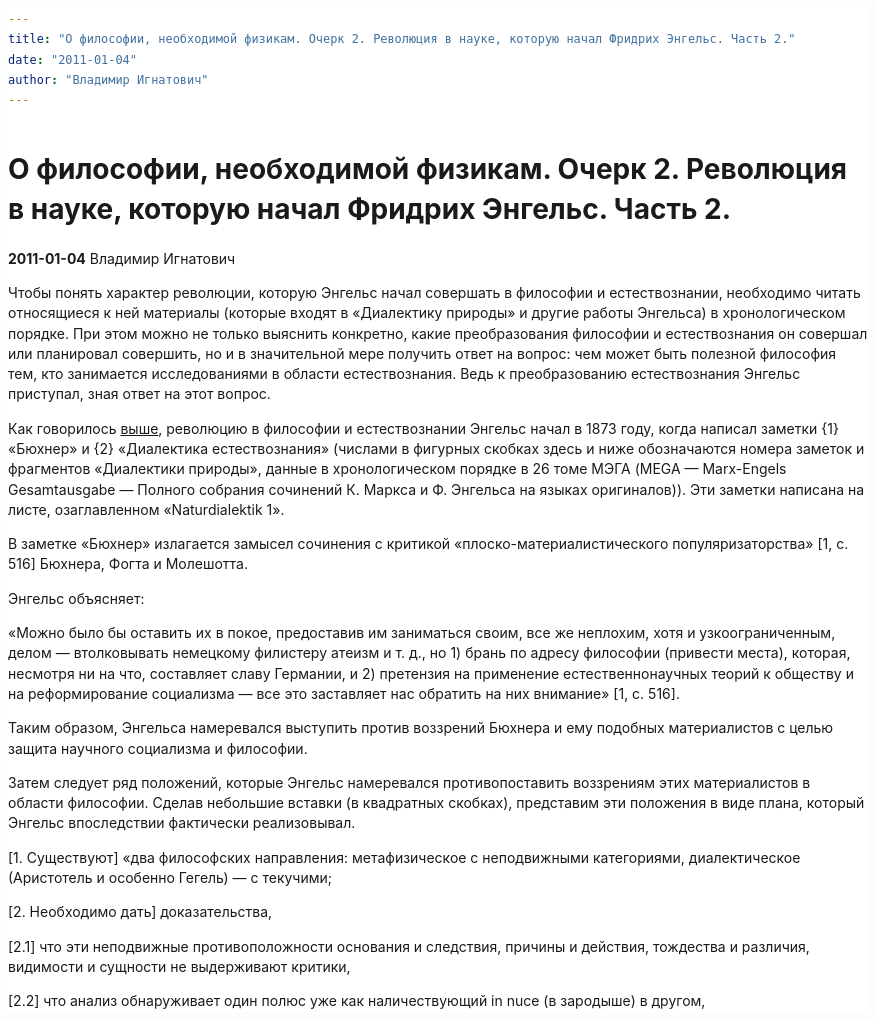 ```yaml
---
title: "О философии, необходимой физикам. Очерк 2. Революция в науке, которую начал Фридрих Энгельс. Часть 2."
date: "2011-01-04"
author: "Владимир Игнатович"
---
```


# О философии, необходимой физикам. Очерк 2. Революция в науке, которую начал Фридрих Энгельс. Часть 2.

**2011-01-04** Владимир Игнатович

Чтобы понять характер революции, которую Энгельс начал совершать в философии и естествознании, необходимо читать относящиеся к ней материалы (которые входят в «Диалектику природы» и другие работы Энгельса) в хронологическом порядке. При этом можно не только выяснить конкретно, какие преобразования философии и естествознания он совершал или планировал совершить, но и в значительной мере получить ответ на вопрос: чем может быть полезной философия тем, кто занимается исследованиями в области естествознания. Ведь к преобразованию естествознания Энгельс приступал, зная ответ на этот вопрос.

Как говорилось [выше](/3117.html), революцию в философии и естествознании Энгельс начал в 1873 году, когда написал заметки \{1\} «Бюхнер» и \{2\} «Диалектика естествознания» (числами в фигурных скобках здесь и ниже обозначаются номера заметок и фрагментов «Диалектики природы», данные в хронологическом порядке в 26 томе МЭГА (MEGA — Marx-Engels Gesamtausgabe — Полного собрания сочинений К. Маркса и Ф. Энгельса на языках оригиналов)). Эти заметки написана на листе, озаглавленном «Naturdialektik 1».

В заметке «Бюхнер» излагается замысел сочинения с критикой «плоско-материалистического популяризаторства» [1, с. 516] Бюхнера, Фогта и Молешотта.

Энгельс объясняет:

«Можно было бы оставить их в покое, предоставив им заниматься своим, все же неплохим, хотя и узкоограниченным, делом — втолковывать немецкому филистеру атеизм и т. д., но 1) брань по адресу философии (привести места), которая, несмотря ни на что, составляет славу Германии, и 2) претензия на применение естественнонаучных теорий к обществу и на реформирование социализма — все это заставляет нас обратить на них внимание» [1, с. 516].

Таким образом, Энгельса намеревался выступить против воззрений Бюхнера и ему подобных материалистов с целью защита научного социализма и философии.

Затем следует ряд положений, которые Энгельс намеревался противопоставить воззрениям этих материалистов в области философии. Сделав небольшие вставки (в квадратных скобках), представим эти положения в виде плана, который Энгельс впоследствии фактически реализовывал.

[1. Существуют] «два философских направления: метафизическое с неподвижными категориями, диалектическое (Аристотель и особенно Гегель) — с текучими;

[2. Необходимо дать] доказательства,

[2.1] что эти неподвижные противоположности основания и следствия, причины и действия, тождества и различия, видимости и сущности не выдерживают критики,

[2.2] что анализ обнаруживает один полюс уже как наличествующий in nuce (в зародыше) в другом,
